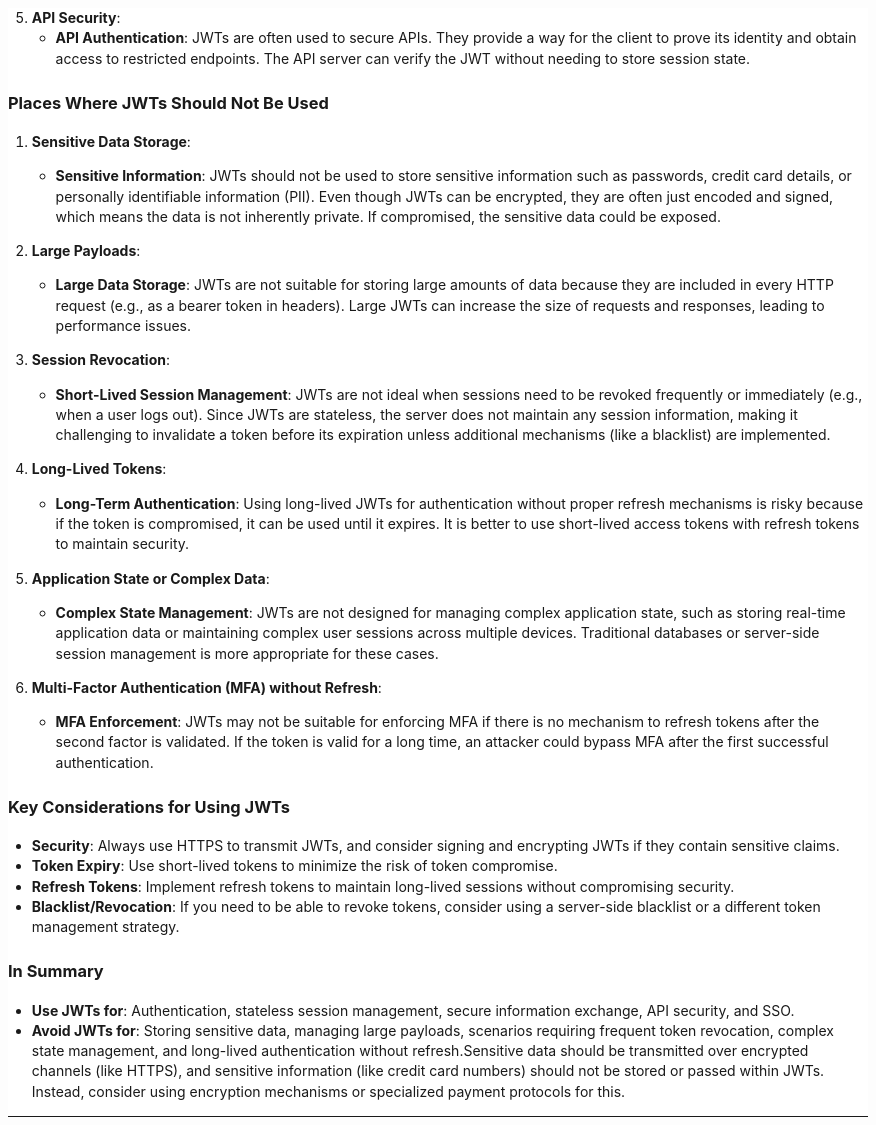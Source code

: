 5. **API Security**:
   - **API Authentication**: JWTs are often used to secure APIs. They provide a way for the client to prove its identity and obtain access to restricted endpoints. The API server can verify the JWT without needing to store session state.

### Places Where JWTs Should Not Be Used

1. **Sensitive Data Storage**:
   - **Sensitive Information**: JWTs should not be used to store sensitive information such as passwords, credit card details, or personally identifiable information (PII). Even though JWTs can be encrypted, they are often just encoded and signed, which means the data is not inherently private. If compromised, the sensitive data could be exposed.

2. **Large Payloads**:
   - **Large Data Storage**: JWTs are not suitable for storing large amounts of data because they are included in every HTTP request (e.g., as a bearer token in headers). Large JWTs can increase the size of requests and responses, leading to performance issues.

3. **Session Revocation**:
   - **Short-Lived Session Management**: JWTs are not ideal when sessions need to be revoked frequently or immediately (e.g., when a user logs out). Since JWTs are stateless, the server does not maintain any session information, making it challenging to invalidate a token before its expiration unless additional mechanisms (like a blacklist) are implemented.

4. **Long-Lived Tokens**:
   - **Long-Term Authentication**: Using long-lived JWTs for authentication without proper refresh mechanisms is risky because if the token is compromised, it can be used until it expires. It is better to use short-lived access tokens with refresh tokens to maintain security.

5. **Application State or Complex Data**:
   - **Complex State Management**: JWTs are not designed for managing complex application state, such as storing real-time application data or maintaining complex user sessions across multiple devices. Traditional databases or server-side session management is more appropriate for these cases.

6. **Multi-Factor Authentication (MFA) without Refresh**:
   - **MFA Enforcement**: JWTs may not be suitable for enforcing MFA if there is no mechanism to refresh tokens after the second factor is validated. If the token is valid for a long time, an attacker could bypass MFA after the first successful authentication.

### Key Considerations for Using JWTs

- **Security**: Always use HTTPS to transmit JWTs, and consider signing and encrypting JWTs if they contain sensitive claims.
- **Token Expiry**: Use short-lived tokens to minimize the risk of token compromise.
- **Refresh Tokens**: Implement refresh tokens to maintain long-lived sessions without compromising security.
- **Blacklist/Revocation**: If you need to be able to revoke tokens, consider using a server-side blacklist or a different token management strategy.

### In Summary

- **Use JWTs for**: Authentication, stateless session management, secure information exchange, API security, and SSO.
- **Avoid JWTs for**: Storing sensitive data, managing large payloads, scenarios requiring frequent token revocation, complex state management, and long-lived authentication without refresh.Sensitive data should be transmitted over encrypted channels (like HTTPS), and sensitive information (like credit card numbers) should not be stored or passed within JWTs. Instead, consider using encryption mechanisms or specialized payment protocols for this.

---